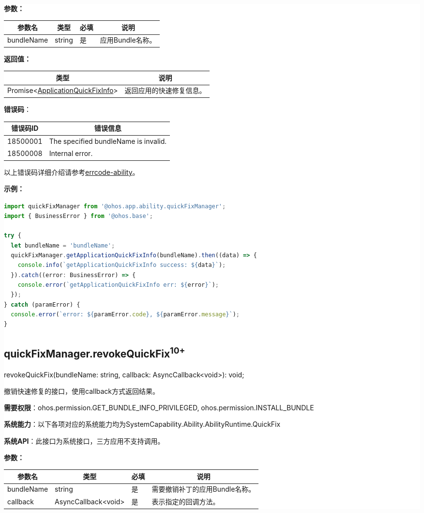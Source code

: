 **参数：**

| 参数名 | 类型 | 必填 | 说明 |
| -------- | -------- | -------- | -------- |
| bundleName | string | 是 | 应用Bundle名称。 |

**返回值：**

  | 类型 | 说明 |
  | -------- | -------- |
  | Promise\<[ApplicationQuickFixInfo](#applicationquickfixinfo)> | 返回应用的快速修复信息。 |

**错误码**：

| 错误码ID | 错误信息 |
| ------- | -------- |
| 18500001 | The specified bundleName is invalid. |
| 18500008 | Internal error. |

以上错误码详细介绍请参考[errcode-ability](../errorcodes/errorcode-ability.md)。

**示例：**

  ```ts
import quickFixManager from '@ohos.app.ability.quickFixManager';
import { BusinessError } from '@ohos.base';

  try {
    let bundleName = 'bundleName';
    quickFixManager.getApplicationQuickFixInfo(bundleName).then((data) => {
      console.info(`getApplicationQuickFixInfo success: ${data}`);
    }).catch((error: BusinessError) => {
      console.error(`getApplicationQuickFixInfo err: ${error}`);
    });
  } catch (paramError) {
    console.error(`error: ${paramError.code}, ${paramError.message}`);
  }
  ```

## quickFixManager.revokeQuickFix<sup>10+<sup>

revokeQuickFix(bundleName: string, callback: AsyncCallback\<void>): void;

撤销快速修复的接口，使用callback方式返回结果。

**需要权限**：ohos.permission.GET_BUNDLE_INFO_PRIVILEGED, ohos.permission.INSTALL_BUNDLE

**系统能力**：以下各项对应的系统能力均为SystemCapability.Ability.AbilityRuntime.QuickFix

**系统API**：此接口为系统接口，三方应用不支持调用。

**参数：**

  | 参数名 | 类型 | 必填 | 说明 |
  | -------- | -------- | -------- | -------- |
  | bundleName | string | 是 | 需要撤销补丁的应用Bundle名称。 |
  | callback | AsyncCallback\<void> | 是 | 表示指定的回调方法。 |

